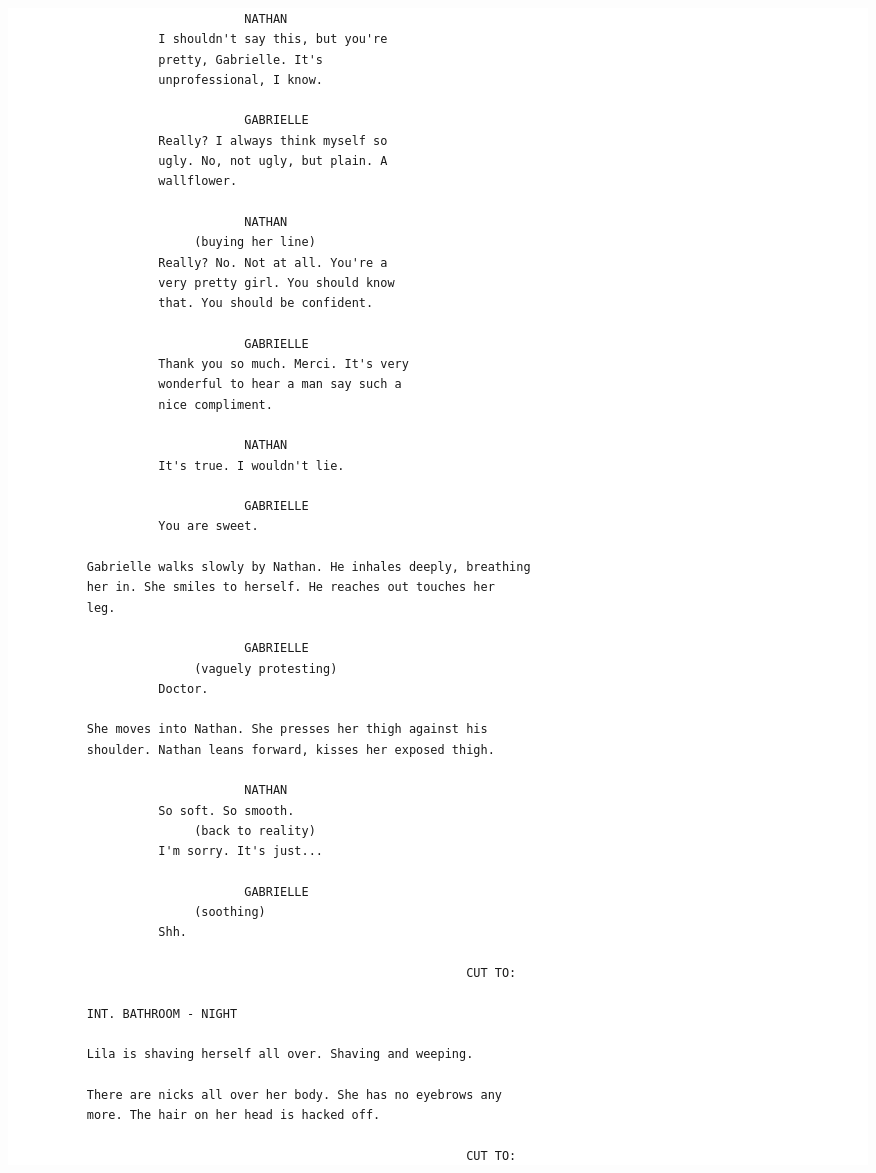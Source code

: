                                      NATHAN
                         I shouldn't say this, but you're 
                         pretty, Gabrielle. It's 
                         unprofessional, I know.

                                     GABRIELLE
                         Really? I always think myself so 
                         ugly. No, not ugly, but plain. A 
                         wallflower.

                                     NATHAN
                              (buying her line)
                         Really? No. Not at all. You're a 
                         very pretty girl. You should know 
                         that. You should be confident.

                                     GABRIELLE
                         Thank you so much. Merci. It's very 
                         wonderful to hear a man say such a 
                         nice compliment.

                                     NATHAN
                         It's true. I wouldn't lie.

                                     GABRIELLE
                         You are sweet.

               Gabrielle walks slowly by Nathan. He inhales deeply, breathing 
               her in. She smiles to herself. He reaches out touches her 
               leg.

                                     GABRIELLE
                              (vaguely protesting)
                         Doctor.

               She moves into Nathan. She presses her thigh against his 
               shoulder. Nathan leans forward, kisses her exposed thigh.

                                     NATHAN
                         So soft. So smooth.
                              (back to reality)
                         I'm sorry. It's just...

                                     GABRIELLE
                              (soothing)
                         Shh.

                                                                    CUT TO:

               INT. BATHROOM - NIGHT

               Lila is shaving herself all over. Shaving and weeping.

               There are nicks all over her body. She has no eyebrows any 
               more. The hair on her head is hacked off.

                                                                    CUT TO:
